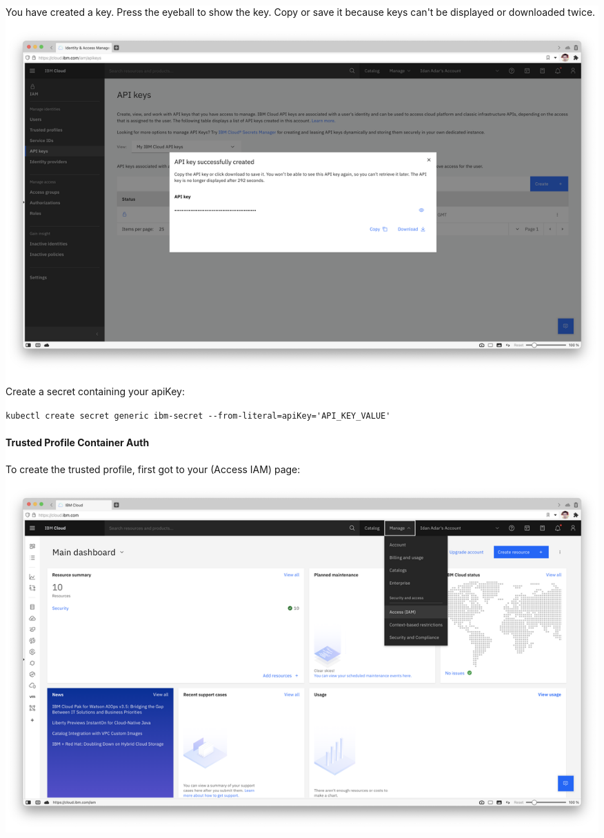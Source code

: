 You have created a key. Press the eyeball to show the key. Copy or save it because keys can't be displayed or downloaded twice.

![iam-create-success](../pictures/screenshot_api_keys_create_successful.png)

Create a secret containing your apiKey:

```shell
kubectl create secret generic ibm-secret --from-literal=apiKey='API_KEY_VALUE'
```

#### Trusted Profile Container Auth

To create the trusted profile, first got to your (Access IAM) page:

![iam](../pictures/screenshot_api_keys_iam.png)